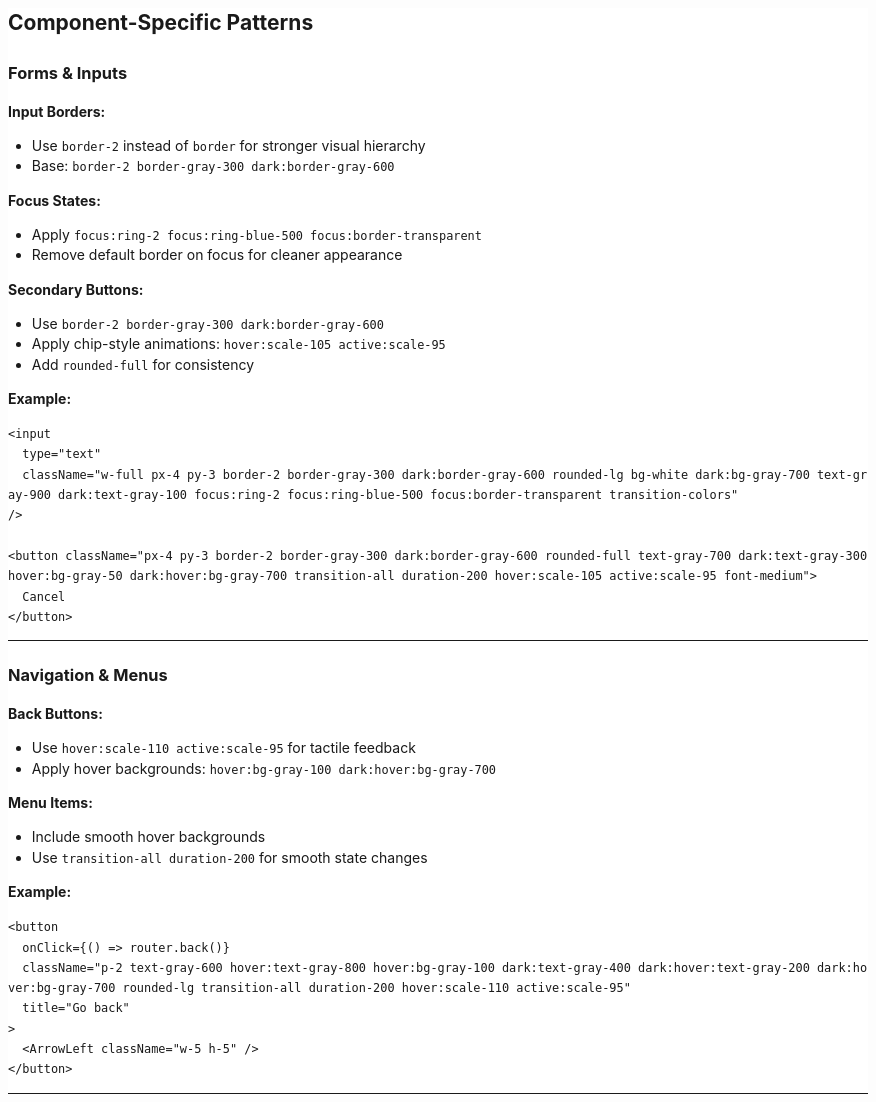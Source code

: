 
## Component-Specific Patterns

### Forms & Inputs

**Input Borders:**
- Use `border-2` instead of `border` for stronger visual hierarchy
- Base: `border-2 border-gray-300 dark:border-gray-600`

**Focus States:**
- Apply `focus:ring-2 focus:ring-blue-500 focus:border-transparent`
- Remove default border on focus for cleaner appearance

**Secondary Buttons:**
- Use `border-2 border-gray-300 dark:border-gray-600`
- Apply chip-style animations: `hover:scale-105 active:scale-95`
- Add `rounded-full` for consistency

**Example:**
```tsx
<input
  type="text"
  className="w-full px-4 py-3 border-2 border-gray-300 dark:border-gray-600 rounded-lg bg-white dark:bg-gray-700 text-gray-900 dark:text-gray-100 focus:ring-2 focus:ring-blue-500 focus:border-transparent transition-colors"
/>

<button className="px-4 py-3 border-2 border-gray-300 dark:border-gray-600 rounded-full text-gray-700 dark:text-gray-300 hover:bg-gray-50 dark:hover:bg-gray-700 transition-all duration-200 hover:scale-105 active:scale-95 font-medium">
  Cancel
</button>
```

---

### Navigation & Menus

**Back Buttons:**
- Use `hover:scale-110 active:scale-95` for tactile feedback
- Apply hover backgrounds: `hover:bg-gray-100 dark:hover:bg-gray-700`

**Menu Items:**
- Include smooth hover backgrounds
- Use `transition-all duration-200` for smooth state changes

**Example:**
```tsx
<button
  onClick={() => router.back()}
  className="p-2 text-gray-600 hover:text-gray-800 hover:bg-gray-100 dark:text-gray-400 dark:hover:text-gray-200 dark:hover:bg-gray-700 rounded-lg transition-all duration-200 hover:scale-110 active:scale-95"
  title="Go back"
>
  <ArrowLeft className="w-5 h-5" />
</button>
```

---